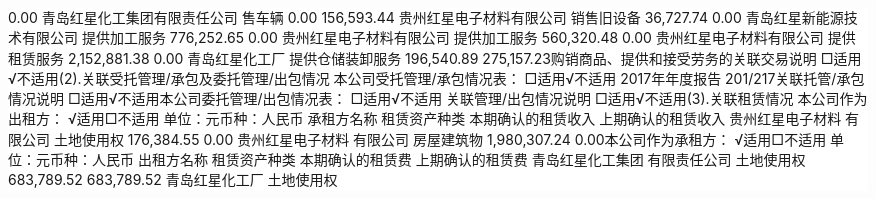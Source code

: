 0.00
青岛红星化工集团有限责任公司
售车辆
0.00
156,593.44
贵州红星电子材料有限公司
销售旧设备
36,727.74
0.00
青岛红星新能源技术有限公司
提供加工服务
776,252.65
0.00
贵州红星电子材料有限公司
提供加工服务
560,320.48
0.00
贵州红星电子材料有限公司
提供租赁服务
2,152,881.38
0.00
青岛红星化工厂
提供仓储装卸服务
196,540.89
275,157.23购销商品、提供和接受劳务的关联交易说明
□适用√不适用(2).关联受托管理/承包及委托管理/出包情况
本公司受托管理/承包情况表：
□适用√不适用
2017年年度报告
201/217关联托管/承包情况说明
□适用√不适用本公司委托管理/出包情况表：
□适用√不适用
关联管理/出包情况说明
□适用√不适用(3).关联租赁情况
本公司作为出租方：
√适用□不适用
单位：元币种：人民币
承租方名称
租赁资产种类
本期确认的租赁收入
上期确认的租赁收入
贵州红星电子材料
有限公司
土地使用权
176,384.55
0.00
贵州红星电子材料
有限公司
房屋建筑物
1,980,307.24
0.00本公司作为承租方：
√适用□不适用
单位：元币种：人民币
出租方名称
租赁资产种类
本期确认的租赁费
上期确认的租赁费
青岛红星化工集团
有限责任公司
土地使用权
683,789.52
683,789.52
青岛红星化工厂
土地使用权